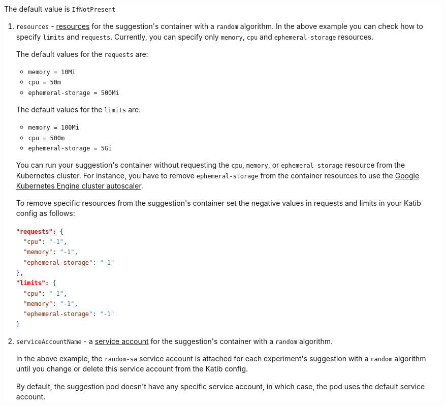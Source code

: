    The default value is `IfNotPresent`

1. `resources` - [resources](https://kubernetes.io/docs/concepts/configuration/manage-compute-resources-container/#resource-requests-and-limits-of-pod-and-container)
   for the suggestion's container with a `random` algorithm.
   In the above example you can check how to specify `limits` and `requests`.
   Currently, you can specify only `memory`, `cpu` and
   `ephemeral-storage` resources.

   The default values for the `requests` are:

   - `memory = 10Mi`
   - `cpu = 50m`
   - `ephemeral-storage = 500Mi`

   The default values for the `limits` are:

   - `memory = 100Mi`
   - `cpu = 500m`
   - `ephemeral-storage = 5Gi`

   You can run your suggestion's container without requesting
   the `cpu`, `memory`, or `ephemeral-storage` resource from the Kubernetes cluster.
   For instance, you have to remove `ephemeral-storage` from the container resources to use the
   [Google Kubernetes Engine cluster autoscaler](https://cloud.google.com/kubernetes-engine/docs/concepts/cluster-autoscaler#limitations).

   To remove specific resources from the suggestion's container set the
   negative values in requests and limits in your Katib config as follows:

   ```json
   "requests": {
     "cpu": "-1",
     "memory": "-1",
     "ephemeral-storage": "-1"
   },
   "limits": {
     "cpu": "-1",
     "memory": "-1",
     "ephemeral-storage": "-1"
   }
   ```

1. `serviceAccountName` - a [service account](https://kubernetes.io/docs/tasks/configure-pod-container/configure-service-account/)
   for the suggestion's container with a `random` algorithm.

   In the above example, the `random-sa` service account is attached for each
   experiment's suggestion with a `random` algorithm until you change or delete
   this service account from the Katib config.

   By default, the suggestion pod doesn't have any specific service account,
   in which case, the pod uses the
   [default](https://kubernetes.io/docs/tasks/configure-pod-container/configure-service-account/#use-the-default-service-account-to-access-the-api-server)
   service account.
